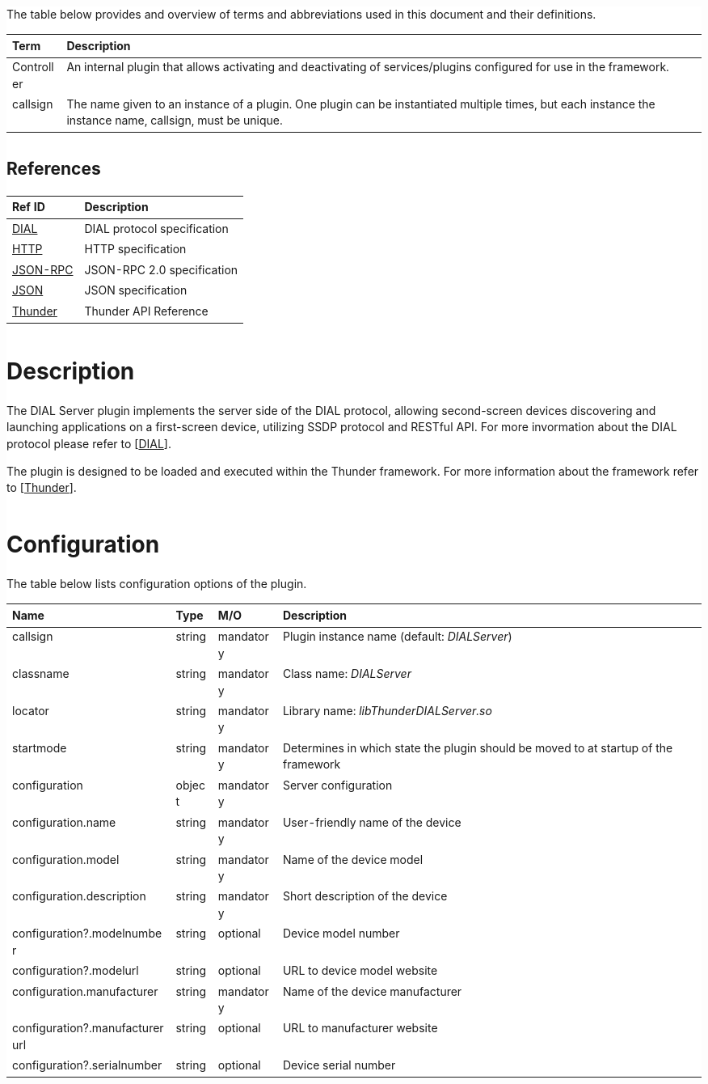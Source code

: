 The table below provides and overview of terms and abbreviations used in this document and their definitions.

| Term | Description |
| :-------- | :-------- |
| <a name="term.Controller">Controller</a> | An internal plugin that allows activating and deactivating of services/plugins configured for use in the framework. |
| <a name="term.callsign">callsign</a> | The name given to an instance of a plugin. One plugin can be instantiated multiple times, but each instance the instance name, callsign, must be unique. |

<a id="head_References"></a>
## References

| Ref ID | Description |
| :-------- | :-------- |
| <a name="ref.DIAL">[DIAL](http://http://www.dial-multiscreen.org)</a> | DIAL protocol specification |
| <a name="ref.HTTP">[HTTP](http://www.w3.org/Protocols)</a> | HTTP specification |
| <a name="ref.JSON-RPC">[JSON-RPC](https://www.jsonrpc.org/specification)</a> | JSON-RPC 2.0 specification |
| <a name="ref.JSON">[JSON](http://www.json.org/)</a> | JSON specification |
| <a name="ref.Thunder">[Thunder](https://github.com/WebPlatformForEmbedded/Thunder/blob/master/doc/WPE%20-%20API%20-%20Thunder.docx)</a> | Thunder API Reference |

<a id="head_Description"></a>
# Description

The DIAL Server plugin implements the server side of the DIAL protocol, allowing second-screen devices discovering and launching applications on a first-screen device, utilizing SSDP protocol and RESTful API. For more invormation about the DIAL protocol please refer to [[DIAL](#ref.DIAL)].

The plugin is designed to be loaded and executed within the Thunder framework. For more information about the framework refer to [[Thunder](#ref.Thunder)].

<a id="head_Configuration"></a>
# Configuration

The table below lists configuration options of the plugin.

| Name | Type | M/O | Description |
| :-------- | :-------- | :-------- | :-------- |
| callsign | string | mandatory | Plugin instance name (default: *DIALServer*) |
| classname | string | mandatory | Class name: *DIALServer* |
| locator | string | mandatory | Library name: *libThunderDIALServer.so* |
| startmode | string | mandatory | Determines in which state the plugin should be moved to at startup of the framework |
| configuration | object | mandatory | Server configuration |
| configuration.name | string | mandatory | User-friendly name of the device |
| configuration.model | string | mandatory | Name of the device model |
| configuration.description | string | mandatory | Short description of the device |
| configuration?.modelnumber | string | optional | Device model number |
| configuration?.modelurl | string | optional | URL to device model website |
| configuration.manufacturer | string | mandatory | Name of the device manufacturer |
| configuration?.manufacturerurl | string | optional | URL to manufacturer website |
| configuration?.serialnumber | string | optional | Device serial number |